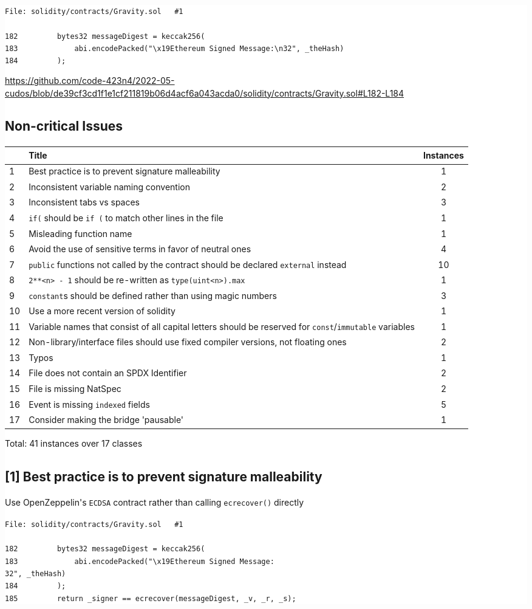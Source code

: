 ```solidity
File: solidity/contracts/Gravity.sol   #1

182   		bytes32 messageDigest = keccak256(
183   			abi.encodePacked("\x19Ethereum Signed Message:\n32", _theHash)
184   		);
```

<https://github.com/code-423n4/2022-05-cudos/blob/de39cf3cd1f1e1cf211819b06d4acf6a043acda0/solidity/contracts/Gravity.sol#L182-L184>

## Non-critical Issues

|    | Title                                                                                                   | Instances |
| -- | :------------------------------------------------------------------------------------------------------ | :-------: |
| 1  | Best practice is to prevent signature malleability                                                      |     1     |
| 2  | Inconsistent variable naming convention                                                                 |     2     |
| 3  | Inconsistent tabs vs spaces                                                                             |     3     |
| 4  | `if(` should be `if (` to match other lines in the file                                                 |     1     |
| 5  | Misleading function name                                                                                |     1     |
| 6  | Avoid the use of sensitive terms in favor of neutral ones                                               |     4     |
| 7  | `public` functions not called by the contract should be declared `external` instead                     |     10    |
| 8  | `2**<n> - 1` should be re-written as `type(uint<n>).max`                                                |     1     |
| 9  | `constant`s should be defined rather than using magic numbers                                           |     3     |
| 10 | Use a more recent version of solidity                                                                   |     1     |
| 11 | Variable names that consist of all capital letters should be reserved for `const`/`immutable` variables |     1     |
| 12 | Non-library/interface files should use fixed compiler versions, not floating ones                       |     2     |
| 13 | Typos                                                                                                   |     1     |
| 14 | File does not contain an SPDX Identifier                                                                |     2     |
| 15 | File is missing NatSpec                                                                                 |     2     |
| 16 | Event is missing `indexed` fields                                                                       |     5     |
| 17 | Consider making the bridge 'pausable'                                                                   |     1     |

Total: 41 instances over 17 classes

## [1] Best practice is to prevent signature malleability

Use OpenZeppelin's `ECDSA` contract rather than calling `ecrecover()` directly

```solidity
File: solidity/contracts/Gravity.sol   #1

182  		bytes32 messageDigest = keccak256(
183  			abi.encodePacked("\x19Ethereum Signed Message:
32", _theHash)
184  		);
185  		return _signer == ecrecover(messageDigest, _v, _r, _s);
```
